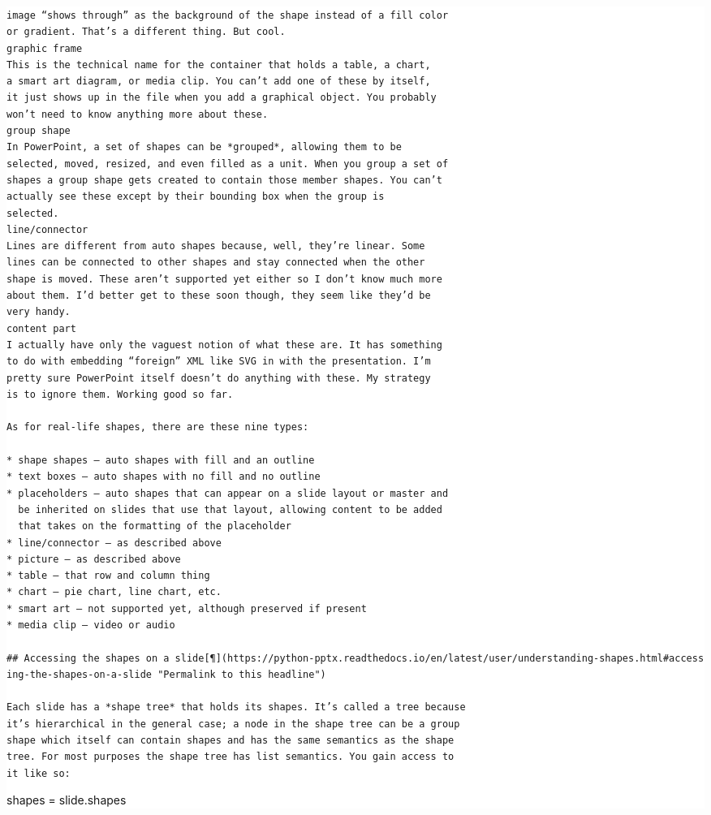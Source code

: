 ```
image “shows through” as the background of the shape instead of a fill color
or gradient. That’s a different thing. But cool.
graphic frame
This is the technical name for the container that holds a table, a chart,
a smart art diagram, or media clip. You can’t add one of these by itself,
it just shows up in the file when you add a graphical object. You probably
won’t need to know anything more about these.
group shape
In PowerPoint, a set of shapes can be *grouped*, allowing them to be
selected, moved, resized, and even filled as a unit. When you group a set of
shapes a group shape gets created to contain those member shapes. You can’t
actually see these except by their bounding box when the group is
selected.
line/connector
Lines are different from auto shapes because, well, they’re linear. Some
lines can be connected to other shapes and stay connected when the other
shape is moved. These aren’t supported yet either so I don’t know much more
about them. I’d better get to these soon though, they seem like they’d be
very handy.
content part
I actually have only the vaguest notion of what these are. It has something
to do with embedding “foreign” XML like SVG in with the presentation. I’m
pretty sure PowerPoint itself doesn’t do anything with these. My strategy
is to ignore them. Working good so far.

As for real-life shapes, there are these nine types:

* shape shapes – auto shapes with fill and an outline
* text boxes – auto shapes with no fill and no outline
* placeholders – auto shapes that can appear on a slide layout or master and
  be inherited on slides that use that layout, allowing content to be added
  that takes on the formatting of the placeholder
* line/connector – as described above
* picture – as described above
* table – that row and column thing
* chart – pie chart, line chart, etc.
* smart art – not supported yet, although preserved if present
* media clip – video or audio

## Accessing the shapes on a slide[¶](https://python-pptx.readthedocs.io/en/latest/user/understanding-shapes.html#accessing-the-shapes-on-a-slide "Permalink to this headline")

Each slide has a *shape tree* that holds its shapes. It’s called a tree because
it’s hierarchical in the general case; a node in the shape tree can be a group
shape which itself can contain shapes and has the same semantics as the shape
tree. For most purposes the shape tree has list semantics. You gain access to
it like so:

```
shapes = slide.shapes
